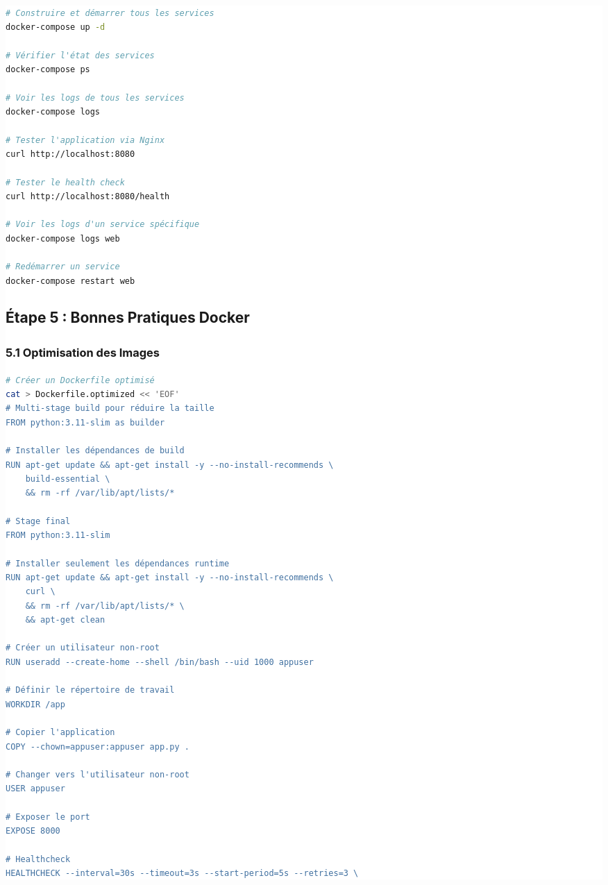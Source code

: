 ```bash
# Construire et démarrer tous les services
docker-compose up -d

# Vérifier l'état des services
docker-compose ps

# Voir les logs de tous les services
docker-compose logs

# Tester l'application via Nginx
curl http://localhost:8080

# Tester le health check
curl http://localhost:8080/health

# Voir les logs d'un service spécifique
docker-compose logs web

# Redémarrer un service
docker-compose restart web
```

## Étape 5 : Bonnes Pratiques Docker

### 5.1 Optimisation des Images

```bash
# Créer un Dockerfile optimisé
cat > Dockerfile.optimized << 'EOF'
# Multi-stage build pour réduire la taille
FROM python:3.11-slim as builder

# Installer les dépendances de build
RUN apt-get update && apt-get install -y --no-install-recommends \
    build-essential \
    && rm -rf /var/lib/apt/lists/*

# Stage final
FROM python:3.11-slim

# Installer seulement les dépendances runtime
RUN apt-get update && apt-get install -y --no-install-recommends \
    curl \
    && rm -rf /var/lib/apt/lists/* \
    && apt-get clean

# Créer un utilisateur non-root
RUN useradd --create-home --shell /bin/bash --uid 1000 appuser

# Définir le répertoire de travail
WORKDIR /app

# Copier l'application
COPY --chown=appuser:appuser app.py .

# Changer vers l'utilisateur non-root
USER appuser

# Exposer le port
EXPOSE 8000

# Healthcheck
HEALTHCHECK --interval=30s --timeout=3s --start-period=5s --retries=3 \
```